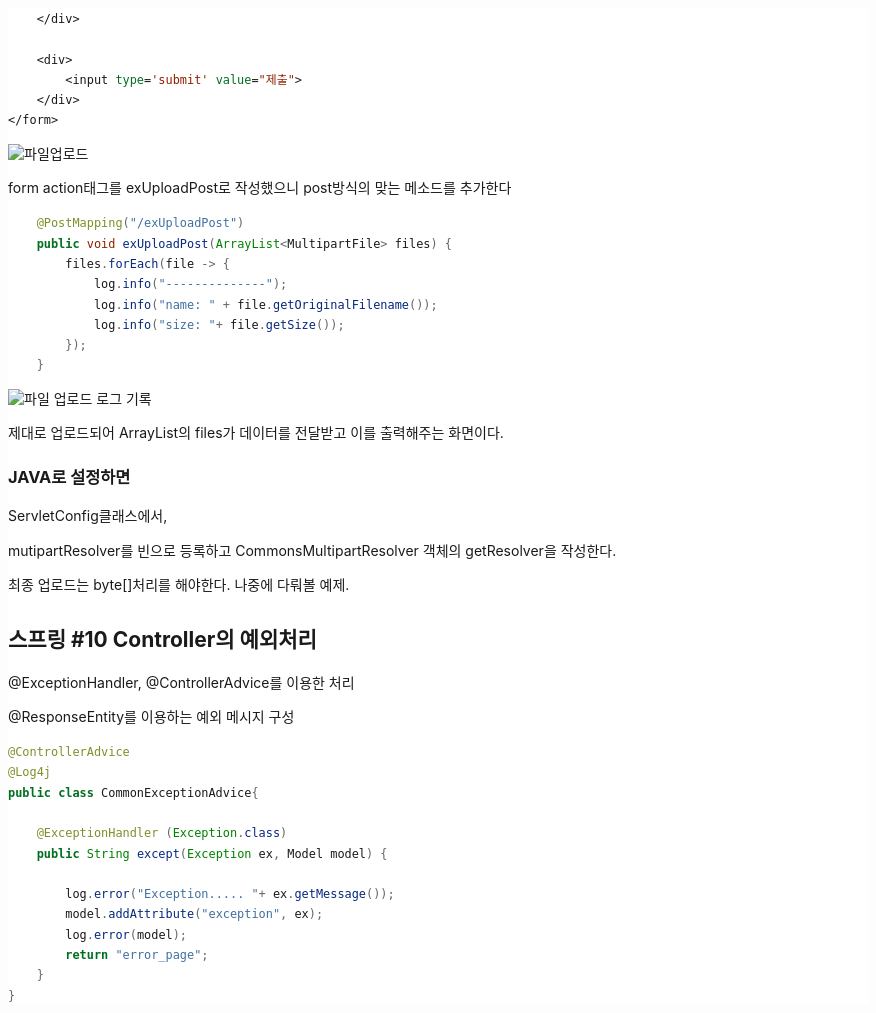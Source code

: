 ```jsp
	</div>
	
	<div>
		<input type='submit' value="제출">
	</div>
</form>
```

![파일업로드](https://user-images.githubusercontent.com/55486644/81931312-d719c200-9624-11ea-82f1-d399cd3e0e00.JPG)



form action태그를 exUploadPost로 작성했으니 post방식의 맞는 메소드를 추가한다

```java
	@PostMapping("/exUploadPost")
	public void exUploadPost(ArrayList<MultipartFile> files) {
		files.forEach(file -> {
			log.info("--------------");
			log.info("name: " + file.getOriginalFilename());
			log.info("size: "+ file.getSize());
		});
	}
```



![파일 업로드 로그 기록](https://user-images.githubusercontent.com/55486644/81931617-5c04db80-9625-11ea-969c-0d2d626c6805.JPG)



제대로 업로드되어 ArrayList의 files가 데이터를 전달받고 이를 출력해주는 화면이다.



### JAVA로 설정하면

ServletConfig클래스에서,

mutipartResolver를 빈으로 등록하고 CommonsMultipartResolver 객체의 getResolver을 작성한다.



최종 업로드는 byte[]처리를 해야한다. 나중에 다뤄볼 예제.

## 스프링 #10  Controller의 예외처리

@ExceptionHandler, @ControllerAdvice를 이용한 처리

@ResponseEntity를 이용하는 예외 메시지 구성

```java
@ControllerAdvice
@Log4j
public class CommonExceptionAdvice{
	
	@ExceptionHandler (Exception.class)
	public String except(Exception ex, Model model) {
		
		log.error("Exception..... "+ ex.getMessage());
		model.addAttribute("exception", ex);
		log.error(model);
		return "error_page";
	}
}
```
